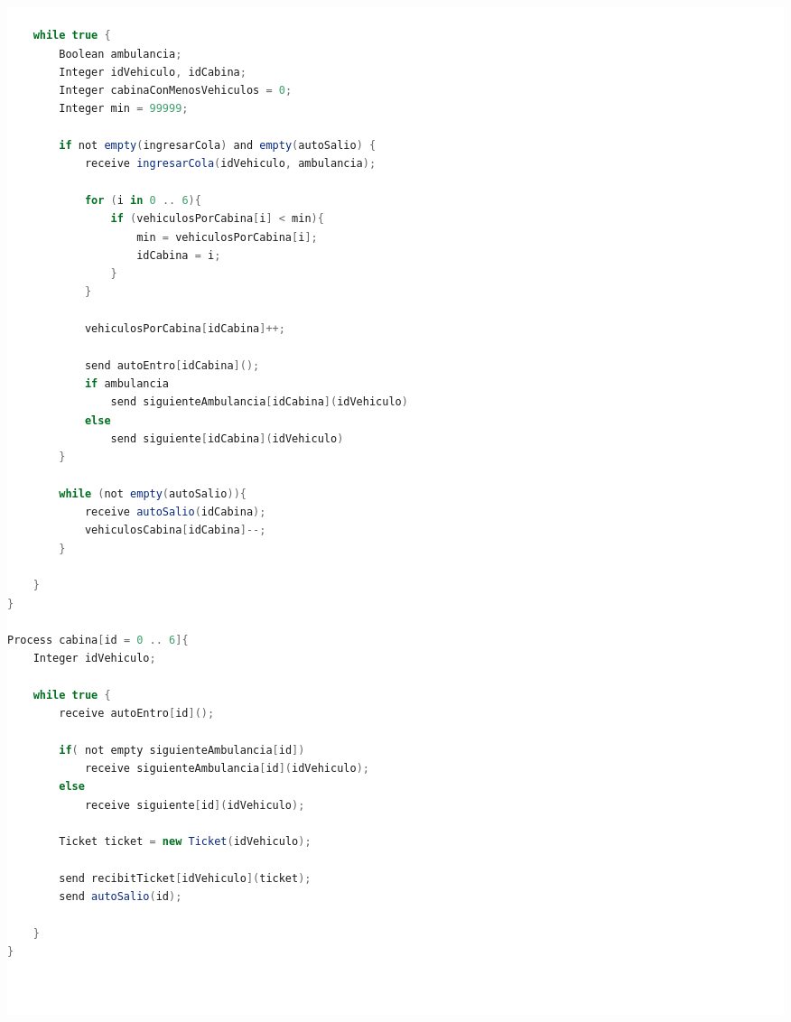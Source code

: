 ```cs

    while true {
        Boolean ambulancia;
        Integer idVehiculo, idCabina;
        Integer cabinaConMenosVehiculos = 0;
        Integer min = 99999;

        if not empty(ingresarCola) and empty(autoSalio) {
            receive ingresarCola(idVehiculo, ambulancia); 

            for (i in 0 .. 6){
                if (vehiculosPorCabina[i] < min){
                    min = vehiculosPorCabina[i];
                    idCabina = i;
                }
            }

            vehiculosPorCabina[idCabina]++;

            send autoEntro[idCabina]();
            if ambulancia
                send siguienteAmbulancia[idCabina](idVehiculo)
            else
                send siguiente[idCabina](idVehiculo)
        }

        while (not empty(autoSalio)){
            receive autoSalio(idCabina);
            vehiculosCabina[idCabina]--;
        }
        
    }
}

Process cabina[id = 0 .. 6]{
    Integer idVehiculo;

    while true {
        receive autoEntro[id]();

        if( not empty siguienteAmbulancia[id])
            receive siguienteAmbulancia[id](idVehiculo);
        else
            receive siguiente[id](idVehiculo);
        
        Ticket ticket = new Ticket(idVehiculo);

        send recibitTicket[idVehiculo](ticket);
        send autoSalio(id);
        
    }
}





```
